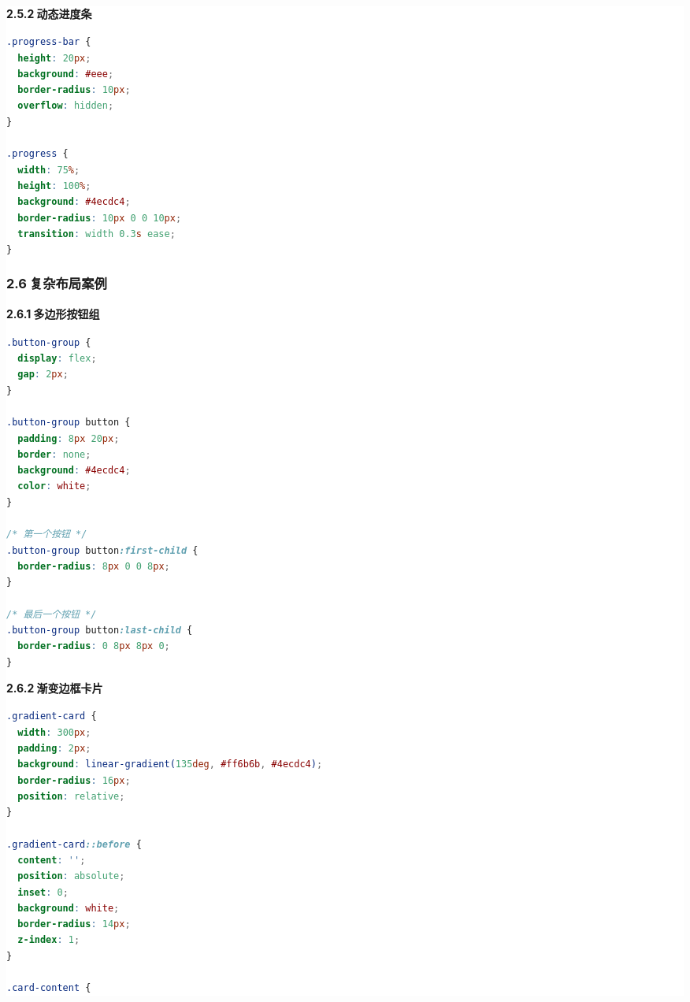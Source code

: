 **2.5.2 动态进度条**
```css
.progress-bar {
  height: 20px;
  background: #eee;
  border-radius: 10px;
  overflow: hidden;
}

.progress {
  width: 75%;
  height: 100%;
  background: #4ecdc4;
  border-radius: 10px 0 0 10px;
  transition: width 0.3s ease;
}
```

### 2.6 复杂布局案例
**2.6.1 多边形按钮组**
```css
.button-group {
  display: flex;
  gap: 2px;
}

.button-group button {
  padding: 8px 20px;
  border: none;
  background: #4ecdc4;
  color: white;
}

/* 第一个按钮 */
.button-group button:first-child {
  border-radius: 8px 0 0 8px;
}

/* 最后一个按钮 */
.button-group button:last-child {
  border-radius: 0 8px 8px 0;
}

```

**2.6.2 渐变边框卡片**
```css
.gradient-card {
  width: 300px;
  padding: 2px;
  background: linear-gradient(135deg, #ff6b6b, #4ecdc4);
  border-radius: 16px;
  position: relative;
}

.gradient-card::before {
  content: '';
  position: absolute;
  inset: 0;
  background: white;
  border-radius: 14px;
  z-index: 1;
}

.card-content {
```